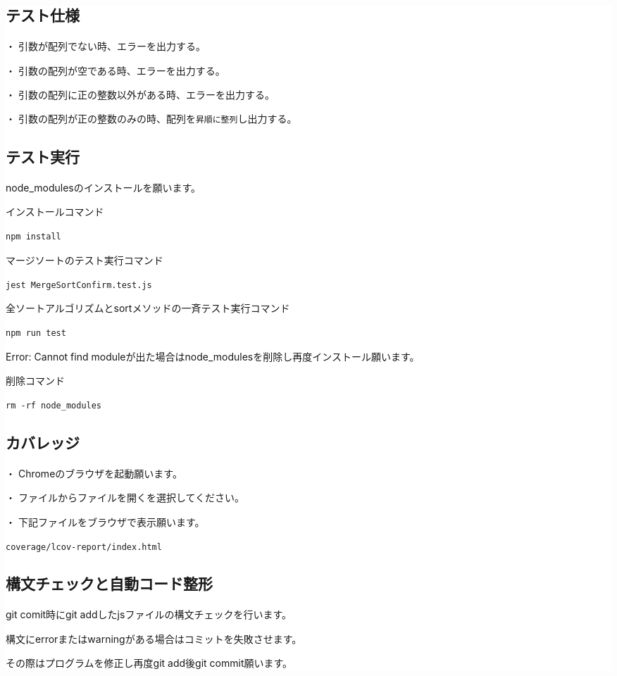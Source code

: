 ## テスト仕様

・ 引数が配列でない時、エラーを出力する。

・ 引数の配列が空である時、エラーを出力する。

・ 引数の配列に正の整数以外がある時、エラーを出力する。

・ 引数の配列が正の整数のみの時、配列を`昇順に整列`し出力する。

## テスト実行

node_modulesのインストールを願います。

インストールコマンド

```
npm install 
```

マージソートのテスト実行コマンド

```
jest MergeSortConfirm.test.js
```

全ソートアルゴリズムとsortメソッドの一斉テスト実行コマンド

```
npm run test
```

Error: Cannot find moduleが出た場合はnode_modulesを削除し再度インストール願います。

削除コマンド

```
rm -rf node_modules
```

## カバレッジ

・ Chromeのブラウザを起動願います。

・ ファイルからファイルを開くを選択してください。

・ 下記ファイルをブラウザで表示願います。

```
coverage/lcov-report/index.html
```

## 構文チェックと自動コード整形

git comit時にgit addしたjsファイルの構文チェックを行います。

構文にerrorまたはwarningがある場合はコミットを失敗させます。

その際はプログラムを修正し再度git add後git commit願います。
